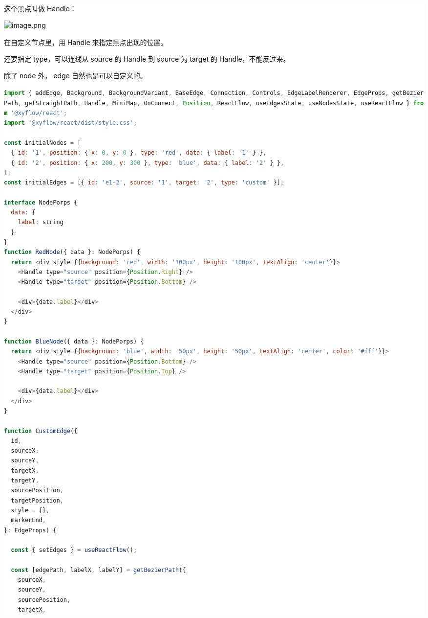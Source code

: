 这个黑点叫做 Handle：

![image.png](https://p3-juejin.byteimg.com/tos-cn-i-k3u1fbpfcp/3784ac95309f48fd8b1527211704dd3c~tplv-k3u1fbpfcp-jj-mark:0:0:0:0:q75.image#?w=992&h=604&s=148815&e=png&b=1f1f1f)

在自定义节点里，用 Handle 来指定黑点出现的位置。

还要指定 type，可以连线从 source 的 Handle 到 source 为 target 的 Handle，不能反过来。

除了 node 外， edge 自然也是可以自定义的。

```javascript
import { addEdge, Background, BackgroundVariant, BaseEdge, Connection, Controls, EdgeLabelRenderer, EdgeProps, getBezierPath, getStraightPath, Handle, MiniMap, OnConnect, Position, ReactFlow, useEdgesState, useNodesState, useReactFlow } from '@xyflow/react';
import '@xyflow/react/dist/style.css';
 
const initialNodes = [
  { id: '1', position: { x: 0, y: 0 }, type: 'red', data: { label: '1' } },
  { id: '2', position: { x: 200, y: 300 }, type: 'blue', data: { label: '2' } },
];
const initialEdges = [{ id: 'e1-2', source: '1', target: '2', type: 'custom' }];
 
interface NodePorps {
  data: {
    label: string
  }
}
function RedNode({ data }: NodePorps) {
  return <div style={{background: 'red', width: '100px', height: '100px', textAlign: 'center'}}>
    <Handle type="source" position={Position.Right} />
    <Handle type="target" position={Position.Bottom} />

    <div>{data.label}</div>
  </div>
}

function BlueNode({ data }: NodePorps) {
  return <div style={{background: 'blue', width: '50px', height: '50px', textAlign: 'center', color: '#fff'}}>
    <Handle type="source" position={Position.Bottom} />
    <Handle type="target" position={Position.Top} />

    <div>{data.label}</div>
  </div>
}

function CustomEdge({
  id,
  sourceX,
  sourceY,
  targetX,
  targetY,
  sourcePosition,
  targetPosition,
  style = {},
  markerEnd,
}: EdgeProps) {

  const { setEdges } = useReactFlow();

  const [edgePath, labelX, labelY] = getBezierPath({
    sourceX,
    sourceY,
    sourcePosition,
    targetX,
```